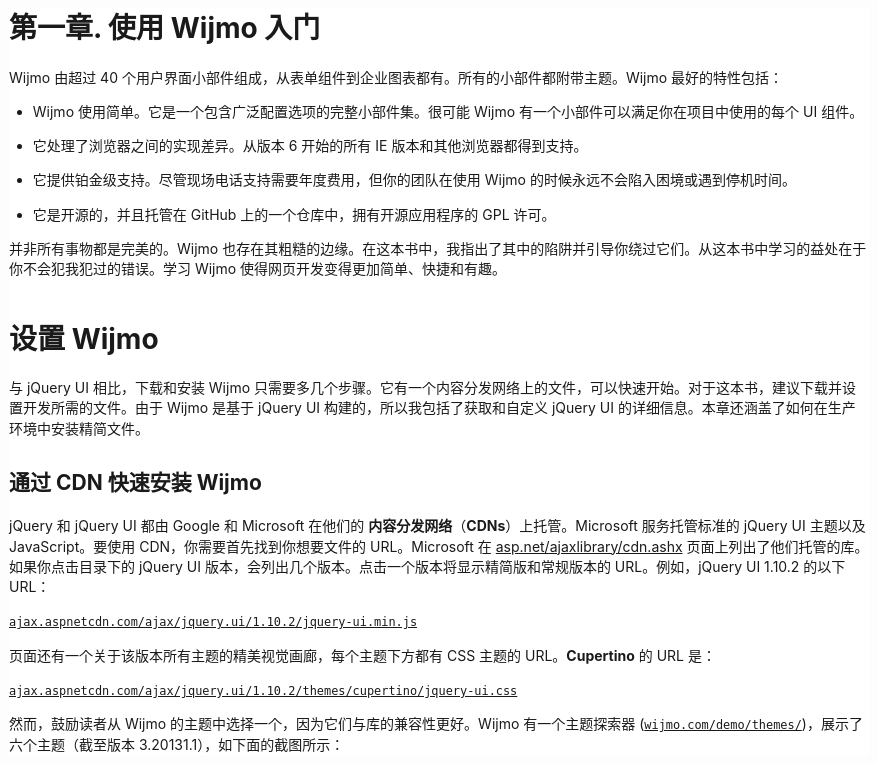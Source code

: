 # 第一章. 使用 Wijmo 入门

Wijmo 由超过 40 个用户界面小部件组成，从表单组件到企业图表都有。所有的小部件都附带主题。Wijmo 最好的特性包括：

+   Wijmo 使用简单。它是一个包含广泛配置选项的完整小部件集。很可能 Wijmo 有一个小部件可以满足你在项目中使用的每个 UI 组件。

+   它处理了浏览器之间的实现差异。从版本 6 开始的所有 IE 版本和其他浏览器都得到支持。

+   它提供铂金级支持。尽管现场电话支持需要年度费用，但你的团队在使用 Wijmo 的时候永远不会陷入困境或遇到停机时间。

+   它是开源的，并且托管在 GitHub 上的一个仓库中，拥有开源应用程序的 GPL 许可。

并非所有事物都是完美的。Wijmo 也存在其粗糙的边缘。在这本书中，我指出了其中的陷阱并引导你绕过它们。从这本书中学习的益处在于你不会犯我犯过的错误。学习 Wijmo 使得网页开发变得更加简单、快捷和有趣。

# 设置 Wijmo

与 jQuery UI 相比，下载和安装 Wijmo 只需要多几个步骤。它有一个内容分发网络上的文件，可以快速开始。对于这本书，建议下载并设置开发所需的文件。由于 Wijmo 是基于 jQuery UI 构建的，所以我包括了获取和自定义 jQuery UI 的详细信息。本章还涵盖了如何在生产环境中安装精简文件。

## 通过 CDN 快速安装 Wijmo

jQuery 和 jQuery UI 都由 Google 和 Microsoft 在他们的 **内容分发网络**（**CDNs**）上托管。Microsoft 服务托管标准的 jQuery UI 主题以及 JavaScript。要使用 CDN，你需要首先找到你想要文件的 URL。Microsoft 在 [asp.net/ajaxlibrary/cdn.ashx](http://asp.net/ajaxlibrary/cdn.ashx) 页面上列出了他们托管的库。如果你点击目录下的 jQuery UI 版本，会列出几个版本。点击一个版本将显示精简版和常规版本的 URL。例如，jQuery UI 1.10.2 的以下 URL：

[`ajax.aspnetcdn.com/ajax/jquery.ui/1.10.2/jquery-ui.min.js`](http://ajax.aspnetcdn.com/ajax/jquery.ui/1.10.2/jquery-ui.min.js)

页面还有一个关于该版本所有主题的精美视觉画廊，每个主题下方都有 CSS 主题的 URL。**Cupertino** 的 URL 是：

[`ajax.aspnetcdn.com/ajax/jquery.ui/1.10.2/themes/cupertino/jquery-ui.css`](http://ajax.aspnetcdn.com/ajax/jquery.ui/1.10.2/themes/cupertino/jquery-ui.css)

然而，鼓励读者从 Wijmo 的主题中选择一个，因为它们与库的兼容性更好。Wijmo 有一个主题探索器 ([`wijmo.com/demo/themes/`](http://wijmo.com/demo/themes/))，展示了六个主题（截至版本 3.20131.1），如下面的截图所示：
